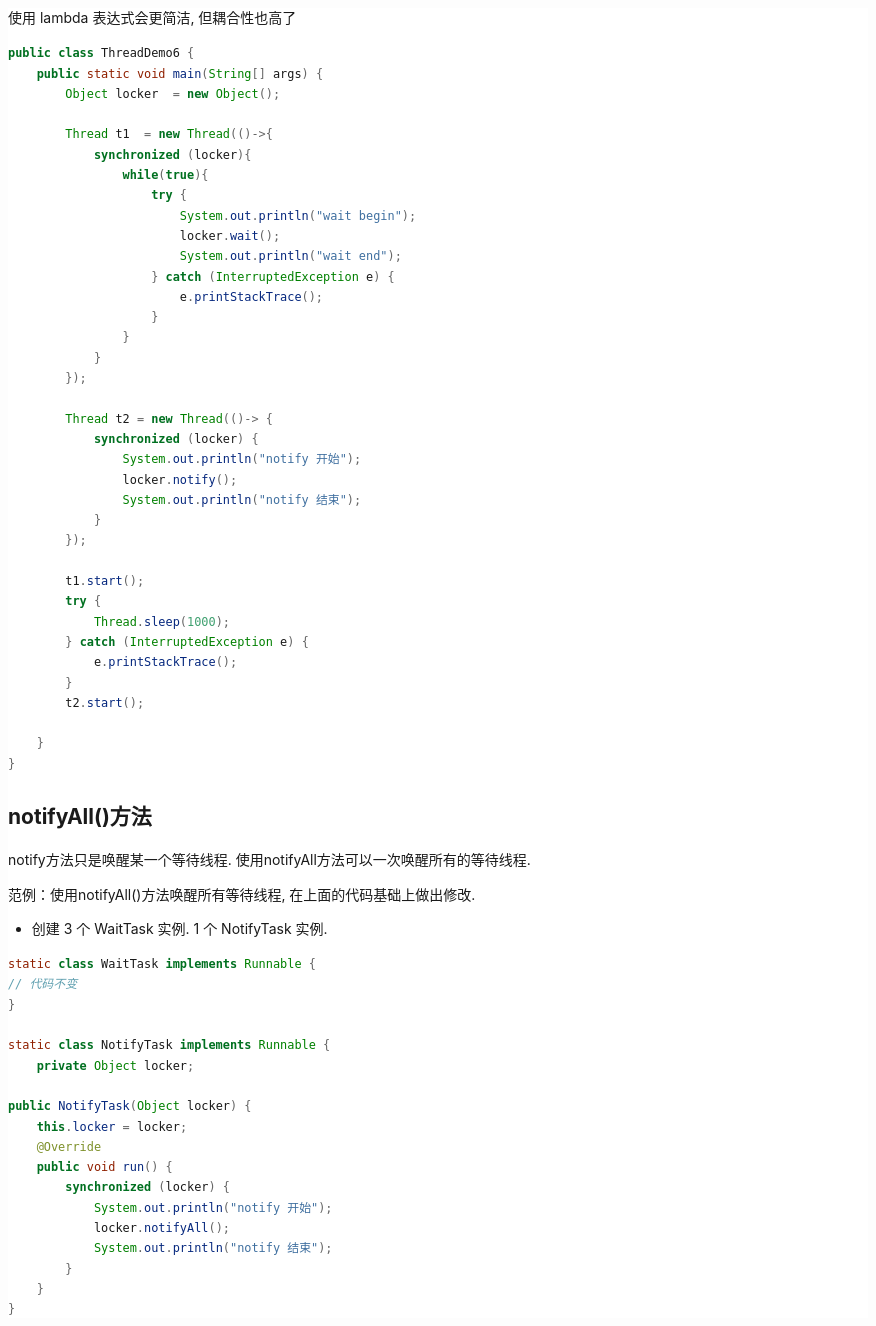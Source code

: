 使用 lambda 表达式会更简洁, 但耦合性也高了
```java
public class ThreadDemo6 {  
    public static void main(String[] args) {  
        Object locker  = new Object();  
  
        Thread t1  = new Thread(()->{  
            synchronized (locker){  
                while(true){  
                    try {  
                        System.out.println("wait begin");  
                        locker.wait();  
                        System.out.println("wait end");  
                    } catch (InterruptedException e) {  
                        e.printStackTrace();  
                    }  
                }  
            }  
        });  
  
        Thread t2 = new Thread(()-> {  
            synchronized (locker) {  
                System.out.println("notify 开始");  
                locker.notify();  
                System.out.println("notify 结束");  
            }  
        });  
  
        t1.start();  
        try {  
            Thread.sleep(1000);  
        } catch (InterruptedException e) {  
            e.printStackTrace();  
        }  
        t2.start();  
  
    }  
}
```

## notifyAll()方法
notify方法只是唤醒某一个等待线程. 使用notifyAll方法可以一次唤醒所有的等待线程.

范例：使用notifyAll()方法唤醒所有等待线程, 在上面的代码基础上做出修改.
- 创建 3 个 WaitTask 实例. 1 个 NotifyTask 实例.
```java
static class WaitTask implements Runnable {
// 代码不变
}

static class NotifyTask implements Runnable {
	private Object locker;  
  
public NotifyTask(Object locker) {  
    this.locker = locker;  
	@Override  
	public void run() {  
	    synchronized (locker) {  
	        System.out.println("notify 开始");  
	        locker.notifyAll();  
	        System.out.println("notify 结束");  
	    }  
	}
}
```
